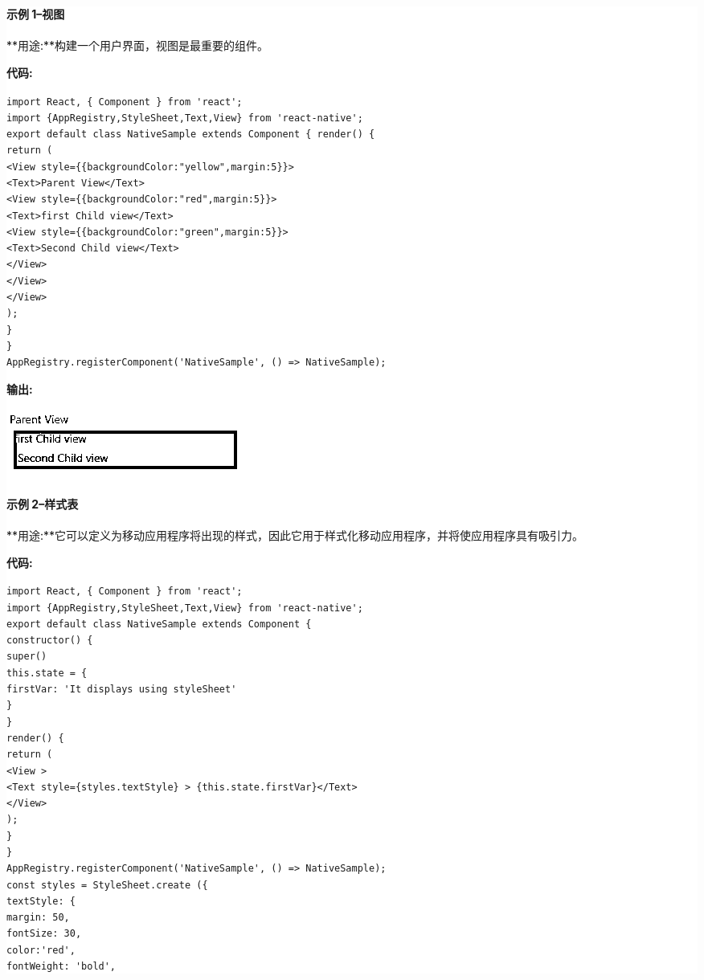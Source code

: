 #### 示例 1–视图

**用途:**构建一个用户界面，视图是最重要的组件。

**代码:**

```
import React, { Component } from 'react';
import {AppRegistry,StyleSheet,Text,View} from 'react-native';
export default class NativeSample extends Component { render() {
return (
<View style={{backgroundColor:"yellow",margin:5}}>
<Text>Parent View</Text>
<View style={{backgroundColor:"red",margin:5}}>
<Text>first Child view</Text>
<View style={{backgroundColor:"green",margin:5}}>
<Text>Second Child view</Text>
</View>
</View>
</View>
);
}
}
AppRegistry.registerComponent('NativeSample', () => NativeSample);
```

**输出:**

![React Native Components Example 1](img/7bd35a408ef666483fc01075d1b4d7c0.png "React Native Components Example 1")



#### 示例 2–样式表

**用途:**它可以定义为移动应用程序将出现的样式，因此它用于样式化移动应用程序，并将使应用程序具有吸引力。

**代码:**

```
import React, { Component } from 'react';
import {AppRegistry,StyleSheet,Text,View} from 'react-native';
export default class NativeSample extends Component {
constructor() {
super()
this.state = {
firstVar: 'It displays using styleSheet'
}
}
render() {
return (
<View >
<Text style={styles.textStyle} > {this.state.firstVar}</Text>
</View>
);
}
}
AppRegistry.registerComponent('NativeSample', () => NativeSample);
const styles = StyleSheet.create ({
textStyle: {
margin: 50,
fontSize: 30,
color:'red',
fontWeight: 'bold',
```